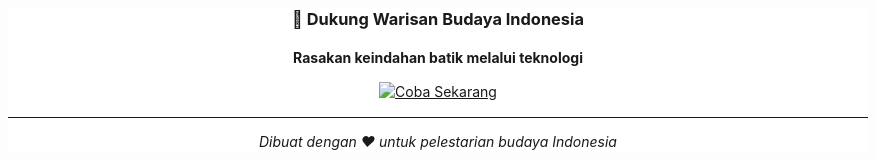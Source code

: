 <div align="center">

### **🌟 Dukung Warisan Budaya Indonesia**

**Rasakan keindahan batik melalui teknologi**

[![Coba Sekarang](https://img.shields.io/badge/🚀-Coba%20Ragam%20Batik%20Sekarang-success?style=for-the-badge&logo=rocket)](https://ragambatik.app)

---

*Dibuat dengan ❤️ untuk pelestarian budaya Indonesia*

</div>

